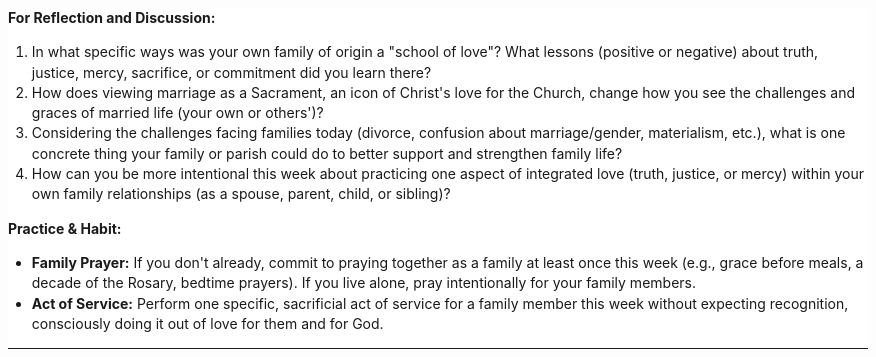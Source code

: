 **For Reflection and Discussion:**

1.  In what specific ways was your own family of origin a "school of love"? What lessons (positive or negative) about truth, justice, mercy, sacrifice, or commitment did you learn there?
2.  How does viewing marriage as a Sacrament, an icon of Christ's love for the Church, change how you see the challenges and graces of married life (your own or others')?
3.  Considering the challenges facing families today (divorce, confusion about marriage/gender, materialism, etc.), what is one concrete thing your family or parish could do to better support and strengthen family life?
4.  How can you be more intentional this week about practicing one aspect of integrated love (truth, justice, or mercy) within your own family relationships (as a spouse, parent, child, or sibling)?

**Practice & Habit:**

*   **Family Prayer:** If you don't already, commit to praying together as a family at least once this week (e.g., grace before meals, a decade of the Rosary, bedtime prayers). If you live alone, pray intentionally for your family members.
*   **Act of Service:** Perform one specific, sacrificial act of service for a family member this week without expecting recognition, consciously doing it out of love for them and for God.

---
